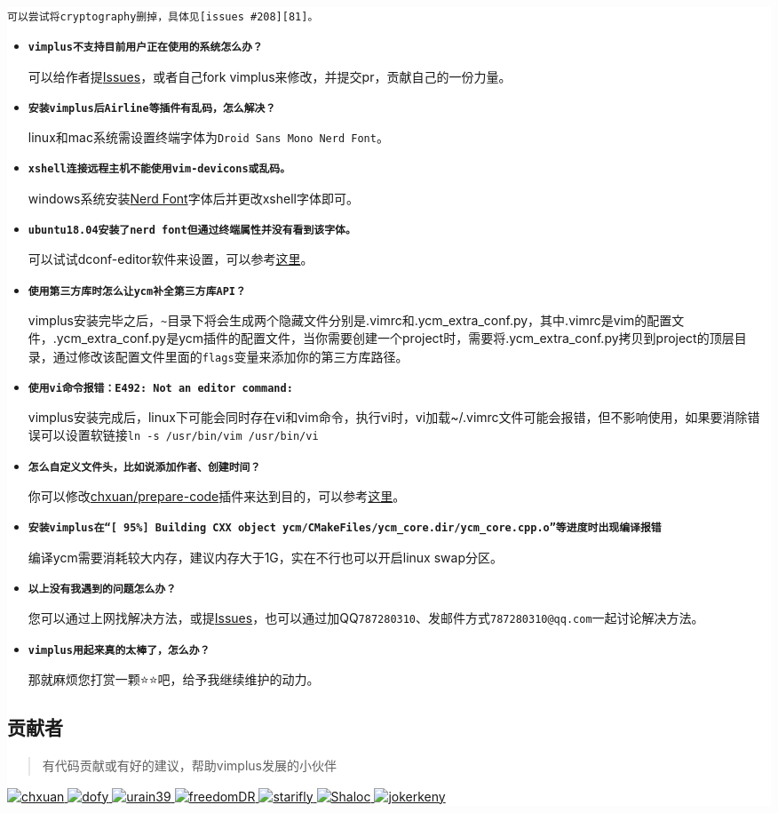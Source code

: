     可以尝试将cryptography删掉，具体见[issues #208][81]。

- **`vimplus不支持目前用户正在使用的系统怎么办？`**

    可以给作者提[Issues][39]，或者自己fork vimplus来修改，并提交pr，贡献自己的一份力量。

- **`安装vimplus后Airline等插件有乱码，怎么解决？`**

    linux和mac系统需设置终端字体为`Droid Sans Mono Nerd Font`。

- **`xshell连接远程主机不能使用vim-devicons或乱码。`**

    windows系统安装[Nerd Font][51]字体后并更改xshell字体即可。

- **`ubuntu18.04安装了nerd font但通过终端属性并没有看到该字体。`**

    可以试试dconf-editor软件来设置，可以参考[这里][76]。

- **`使用第三方库时怎么让ycm补全第三方库API？`**

    vimplus安装完毕之后，`~`目录下将会生成两个隐藏文件分别是.vimrc和.ycm_extra_conf.py，其中.vimrc是vim的配置文件，.ycm_extra_conf.py是ycm插件的配置文件，当你需要创建一个project时，需要将.ycm_extra_conf.py拷贝到project的顶层目录，通过修改该配置文件里面的`flags`变量来添加你的第三方库路径。

- **`使用vi命令报错：E492: Not an editor command:`**

    vimplus安装完成后，linux下可能会同时存在vi和vim命令，执行vi时，vi加载~/.vimrc文件可能会报错，但不影响使用，如果要消除错误可以设置软链接`ln -s /usr/bin/vim /usr/bin/vi`

- **`怎么自定义文件头，比如说添加作者、创建时间？`**

    你可以修改[chxuan/prepare-code][67]插件来达到目的，可以参考[这里][77]。

- **`安装vimplus在“[ 95%] Building CXX object ycm/CMakeFiles/ycm_core.dir/ycm_core.cpp.o”等进度时出现编译报错`**

    编译ycm需要消耗较大内存，建议内存大于1G，实在不行也可以开启linux swap分区。

- **`以上没有我遇到的问题怎么办？`**

    您可以通过上网找解决方法，或提[Issues][39]，也可以通过加QQ`787280310`、发邮件方式`787280310@qq.com`一起讨论解决方法。

- **`vimplus用起来真的太棒了，怎么办？`**

    那就麻烦您打赏一颗:star::star:吧，给予我继续维护的动力。


## 贡献者

> 有代码贡献或有好的建议，帮助vimplus发展的小伙伴

<a href="https://github.com/chxuan" target="_blank" title="chxuan">
<img src="https://github.com/chxuan.png?size=64" width="64" height="64" alt="chxuan">
</a>
<a href="https://github.com/dofy" target="_blank" title="dofy">
<img src="https://github.com/dofy.png?size=64" width="64" height="64" alt="dofy">
</a>
<a href="https://github.com/urain39" target="_blank" title="urain39">
<img src="https://github.com/urain39.png?size=64" width="64" height="64" alt="urain39">
</a>
<a href="https://github.com/freedomDR" target="_blank" title="freedomDR">
<img src="https://github.com/freedomDR.png?size=64" width="64" height="64" alt="freedomDR">
</a>
<a href="https://github.com/starifly" target="_blank" title="starifly">
<img src="https://github.com/starifly.png?size=64" width="64" height="64" alt="starifly">
</a>
<a href="https://github.com/Shaloc" target="_blank" title="Shaloc">
<img src="https://github.com/Shaloc.png?size=64" width="64" height="64" alt="Shaloc">
</a>
<a href="https://github.com/jokerkeny" target="_blank" title="jokerkeny">
<img src="https://github.com/jokerkeny.png?size=64" width="64" height="64" alt="jokerkeny">

  [1]: https://raw.githubusercontent.com/chxuan/vimplus/master/screenshots/vimplus-logo.png
  [2]: https://raw.githubusercontent.com/chxuan/vimplus/master/screenshots/main.png
  [3]: https://brew.sh/
  [4]: https://github.com/junegunn/vim-plug
  [5]: https://github.com/Valloric/YouCompleteMe
  [6]: https://github.com/scrooloose/nerdtree
  [8]: https://github.com/vim-airline/vim-airline
  [9]: https://github.com/powerline/powerline
  [10]: https://github.com/jiangmiao/auto-pairs
  [12]: https://github.com/ctrlpvim/ctrlp.vim
  [13]: https://github.com/majutsushi/tagbar
  [14]: https://github.com/vim-scripts/taglist.vim
  [15]: https://github.com/ryanoasis/vim-devicons
  [16]: https://github.com/tpope/vim-surround
  [17]: https://github.com/tpope/vim-commentary
  [18]: https://github.com/tpope/vim-repeat
  [19]: https://github.com/tpope/vim-endwise
  [20]: https://github.com/godlygeek/tabular
  [23]: https://github.com/easymotion/vim-easymotion
  [24]: https://github.com/haya14busa/incsearch.vim
  [25]: https://github.com/mhinz/vim-startify
  [27]: https://github.com/chxuan/change-colorscheme
  [36]: https://github.com/tpope/vim-fugitive
  [38]: https://github.com/Valloric/YouCompleteMe
  [39]: https://github.com/chxuan/vimplus/issues
  [50]: https://github.com/junegunn/vim-slash
  [51]: https://github.com/ryanoasis/nerd-fonts
  [52]: https://github.com/tiagofumo/vim-nerdtree-syntax-highlight
  [53]: https://github.com/Xuyuanp/nerdtree-git-plugin
  [54]: https://github.com/VundleVim/Vundle.vim
  [56]: https://github.com/Yggdroot/LeaderF
  [57]: https://github.com/Shougo/echodoc.vim
  [58]: https://github.com/chxuan/cpp-mode
  [59]: https://github.com/chxuan/vimplus/blob/master/help.md
  [60]: https://github.com/terryma/vim-smooth-scroll
  [62]: https://github.com/mileszs/ack.vim
  [64]: https://github.com/junegunn/gv.vim
  [66]: https://github.com/chxuan/vimplus-startify
  [67]: https://github.com/chxuan/prepare-code
  [68]: https://github.com/rhysd/clever-f.vim
  [70]: https://github.com/chxuan/vim-buffer
  [72]: https://github.com/chxuan/vim-edit
  [74]: https://github.com/chxuan/tagbar
  [75]: https://github.com/chxuan/vimplus/blob/master/LICENSE
  [76]: https://blog.csdn.net/wang73ying/article/details/82491993
  [77]: https://blog.csdn.net/liuyangbo121/article/details/82971736
  [78]: https://github.com/chxuan/vimplus/blob/master/install.sh
  [79]: https://hub.docker.com/r/chxuan/ubuntu-vimplus
  [80]: https://github.com/zhoumengkang
  [81]: https://github.com/chxuan/vimplus/issues/208
  [82]: https://github.com/chxuan/vimplus/blob/master/.vimrc
  [83]: https://github.com/chxuan/vimplus/blob/master/.vim/custom.plugins
  [84]: https://github.com/chxuan/vimplus/blob/master/.vim/custom.config
  [85]: https://github.com/zibraque
  [86]: https://github.com/gfreewind
  [87]: https://termux.com/
  [88]: https://github.com/wh656325437
  [89]: https://github.com/luguifang
  [90]: https://github.com/liyewen521
  [91]: https://github.com/xht19980305